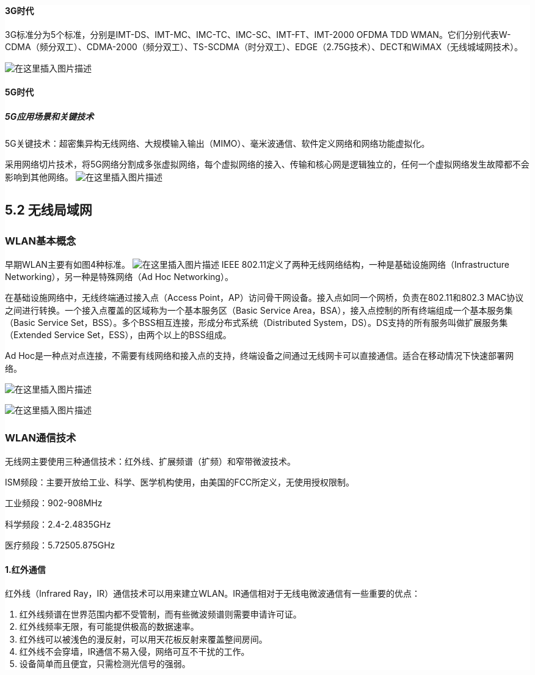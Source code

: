 
#### 3G时代

3G标准分为5个标准，分别是IMT-DS、IMT-MC、IMC-TC、IMC-SC、IMT-FT、IMT-2000 OFDMA TDD WMAN。它们分别代表W-CDMA（频分双工）、CDMA-2000（频分双工）、TS-SCDMA（时分双工）、EDGE（2.75G技术）、DECT和WiMAX（无线城域网技术）。

![在这里插入图片描述](https://i-blog.csdnimg.cn/blog_migrate/fee96370ece5a7a27f48455dc60bc455.png#pic_center)

#### 5G时代

##### 5G应用场景和关键技术

5G关键技术：超密集异构无线网络、大规模输入输出（MIMO）、毫米波通信、软件定义网络和网络功能虚拟化。

采用网络切片技术，将5G网络分割成多张虚拟网络，每个虚拟网络的接入、传输和核心网是逻辑独立的，任何一个虚拟网络发生故障都不会影响到其他网络。
![在这里插入图片描述](https://i-blog.csdnimg.cn/blog_migrate/5504a71349036d2a283dacd15894efad.png#pic_center)

## 5.2 无线局域网

### WLAN基本概念

早期WLAN主要有如图4种标准。
![在这里插入图片描述](https://i-blog.csdnimg.cn/blog_migrate/ebfa4e36fe4d4416690a4dd888c059ea.png#pic_center)
IEEE 802.11定义了两种无线网络结构，一种是基础设施网络（Infrastructure Networking），另一种是特殊网络（Ad Hoc Networking）。

在基础设施网络中，无线终端通过接入点（Access Point，AP）访问骨干网设备。接入点如同一个网桥，负责在802.11和802.3 MAC协议之间进行转换。一个接入点覆盖的区域称为一个基本服务区（Basic Service Area，BSA），接入点控制的所有终端组成一个基本服务集（Basic Service Set，BSS）。多个BSS相互连接，形成分布式系统（Distributed System，DS）。DS支持的所有服务叫做扩展服务集（Extended Service Set，ESS），由两个以上的BSS组成。

Ad Hoc是一种点对点连接，不需要有线网络和接入点的支持，终端设备之间通过无线网卡可以直接通信。适合在移动情况下快速部署网络。

![在这里插入图片描述](https://i-blog.csdnimg.cn/blog_migrate/65b103be95298f7478032fe448f66314.png#pic_center)

![在这里插入图片描述](https://i-blog.csdnimg.cn/blog_migrate/0f3d8185cd176f7c049a5f6e3c4234bb.png#pic_center)

### WLAN通信技术


无线网主要使用三种通信技术：红外线、扩展频谱（扩频）和窄带微波技术。

ISM频段：主要开放给工业、科学、医学机构使用，由美国的FCC所定义，无使用授权限制。

工业频段：902-908MHz

科学频段：2.4-2.4835GHz

医疗频段：5.72505.875GHz
#### 1.红外通信

红外线（Infrared Ray，IR）通信技术可以用来建立WLAN。IR通信相对于无线电微波通信有一些重要的优点：
1. 红外线频谱在世界范围内都不受管制，而有些微波频谱则需要申请许可证。
2. 红外线频率无限，有可能提供极高的数据速率。
3. 红外线可以被浅色的漫反射，可以用天花板反射来覆盖整间房间。
4. 红外线不会穿墙，IR通信不易入侵，网络可互不干扰的工作。
5. 设备简单而且便宜，只需检测光信号的强弱。
